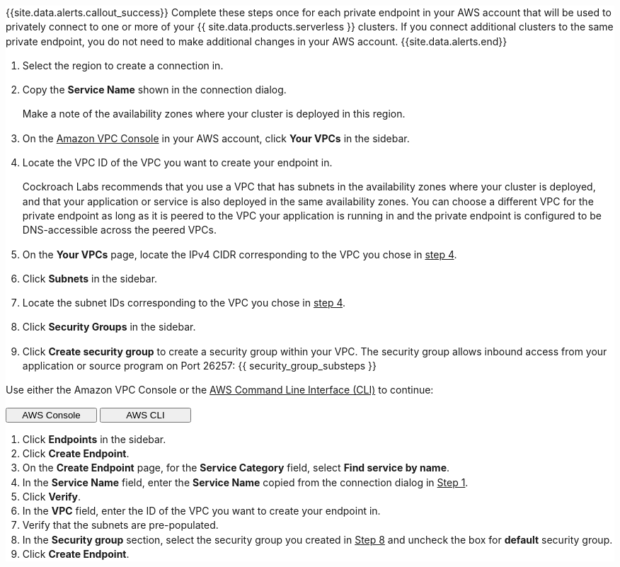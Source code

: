 <section class="filter-content" markdown="1" data-scope="serverless">

{{site.data.alerts.callout_success}}
Complete these steps once for each private endpoint in your AWS account that will be used to privately connect to one or more of your {{ site.data.products.serverless }} clusters. If you connect additional clusters to the same private endpoint, you do not need to make additional changes in your AWS account.
{{site.data.alerts.end}}

</section>

1. <a name="step-1"></a>Select the region to create a connection in.

1. Copy the **Service Name** shown in the connection dialog.

   Make a note of the availability zones where your cluster is deployed in this region.

1. On the [Amazon VPC Console](https://console.aws.amazon.com/vpc/) in your AWS account, click **Your VPCs** in the sidebar.

1. <a name="step-4"></a>Locate the VPC ID of the VPC you want to create your endpoint in.

    Cockroach Labs recommends that you use a VPC that has subnets in the availability zones where your cluster is deployed, and that your application or service is also deployed in the same availability zones. You can choose a different VPC for the private endpoint as long as it is peered to the VPC your application is running in and the private endpoint is configured to be DNS-accessible across the peered VPCs.

1. On the **Your VPCs** page, locate the IPv4 CIDR corresponding to the VPC you chose in [step 4](#step-4).
1. Click **Subnets** in the sidebar.
1. Locate the subnet IDs corresponding to the VPC you chose in [step 4](#step-4).
1. Click **Security Groups** in the sidebar.
1. <a name="step-8"></a>Click **Create security group** to create a security group within your VPC. The security group allows inbound access from your application or source program on Port 26257: {{ security_group_substeps }}

Use either the Amazon VPC Console or the [AWS Command Line Interface (CLI)](https://aws.amazon.com/cli/) to continue:

<div class="filters clearfix">
  <button style="width: 15%" class="filter-button" data-scope="aws-console">AWS Console</button>
  <button style="width: 15%" class="filter-button" data-scope="aws-cli">AWS CLI</button>
</div>

<section class="filter-content" markdown="1" data-scope="aws-console">

1. Click **Endpoints** in the sidebar.
1. Click **Create Endpoint**.
1. On the **Create Endpoint** page, for the **Service Category** field, select **Find service by name**.
1. In the **Service Name** field, enter the **Service Name** copied from the connection dialog in [Step 1](#step-1).
1. Click **Verify**.
1. In the **VPC** field, enter the ID of the VPC you want to create your endpoint in.
1. Verify that the subnets are pre-populated.
1. In the **Security group** section, select the security group you created in [Step 8](#step-8) and uncheck the box for **default** security group.
1. Click **Create Endpoint**.
